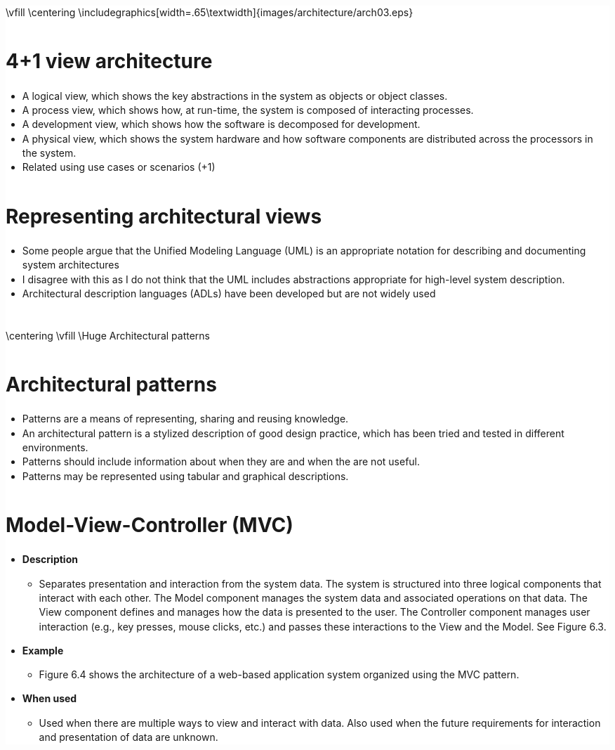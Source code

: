 \vfill
\centering
\includegraphics[width=.65\textwidth]{images/architecture/arch03.eps}

# 4+1 view architecture

* A logical view, which shows the key abstractions in the system as objects or object classes.
* A process view, which shows how, at run-time, the system is composed of interacting processes.
* A development view, which shows how the software is decomposed for development.
* A physical view, which shows the system hardware and how software components are distributed across the processors in the system.
* Related using use cases or scenarios (+1)

# Representing architectural views

* Some people argue that the Unified Modeling Language (UML) is an appropriate notation for describing and documenting system architectures
* I disagree with this as I do not think that the UML includes abstractions appropriate for high-level system description.
* Architectural description languages (ADLs) have been developed but are not widely used

#

\centering
\vfill
\Huge Architectural patterns

# Architectural patterns

* Patterns are a means of representing, sharing and reusing knowledge.
* An architectural pattern is a stylized description of good design practice, which has been tried and tested in different environments.
* Patterns should include information about when they are and when the are not useful.
* Patterns may be represented using tabular and graphical descriptions.

# Model-View-Controller (MVC)

* **Description**
  - Separates presentation and interaction from the system data. The system is structured into three logical components that interact with each other. The Model component manages the system data and associated operations on that data. The View component defines and manages how the data is presented to the user. The Controller component manages user interaction (e.g., key presses, mouse clicks, etc.) and passes these interactions to the View and the Model. See Figure 6.3.

* **Example**
  - Figure 6.4 shows the architecture of a web-based application system organized using the MVC pattern.

* **When used**
  - Used when there are multiple ways to view and interact with data. Also used when the future requirements for interaction and presentation of data are unknown.
